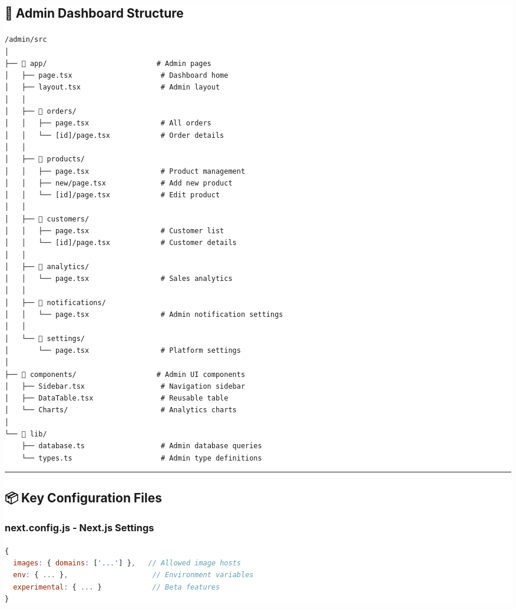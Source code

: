 
## 🎨 Admin Dashboard Structure

```
/admin/src
│
├── 📂 app/                          # Admin pages
│   ├── page.tsx                     # Dashboard home
│   ├── layout.tsx                   # Admin layout
│   │
│   ├── 📂 orders/
│   │   ├── page.tsx                 # All orders
│   │   └── [id]/page.tsx            # Order details
│   │
│   ├── 📂 products/
│   │   ├── page.tsx                 # Product management
│   │   ├── new/page.tsx             # Add new product
│   │   └── [id]/page.tsx            # Edit product
│   │
│   ├── 📂 customers/
│   │   ├── page.tsx                 # Customer list
│   │   └── [id]/page.tsx            # Customer details
│   │
│   ├── 📂 analytics/
│   │   └── page.tsx                 # Sales analytics
│   │
│   ├── 📂 notifications/
│   │   └── page.tsx                 # Admin notification settings
│   │
│   └── 📂 settings/
│       └── page.tsx                 # Platform settings
│
├── 📂 components/                   # Admin UI components
│   ├── Sidebar.tsx                  # Navigation sidebar
│   ├── DataTable.tsx                # Reusable table
│   └── Charts/                      # Analytics charts
│
└── 📂 lib/
    ├── database.ts                  # Admin database queries
    └── types.ts                     # Admin type definitions
```

---

## 📦 Key Configuration Files

### **next.config.js** - Next.js Settings
```javascript
{
  images: { domains: ['...'] },   // Allowed image hosts
  env: { ... },                    // Environment variables
  experimental: { ... }            // Beta features
}
```
